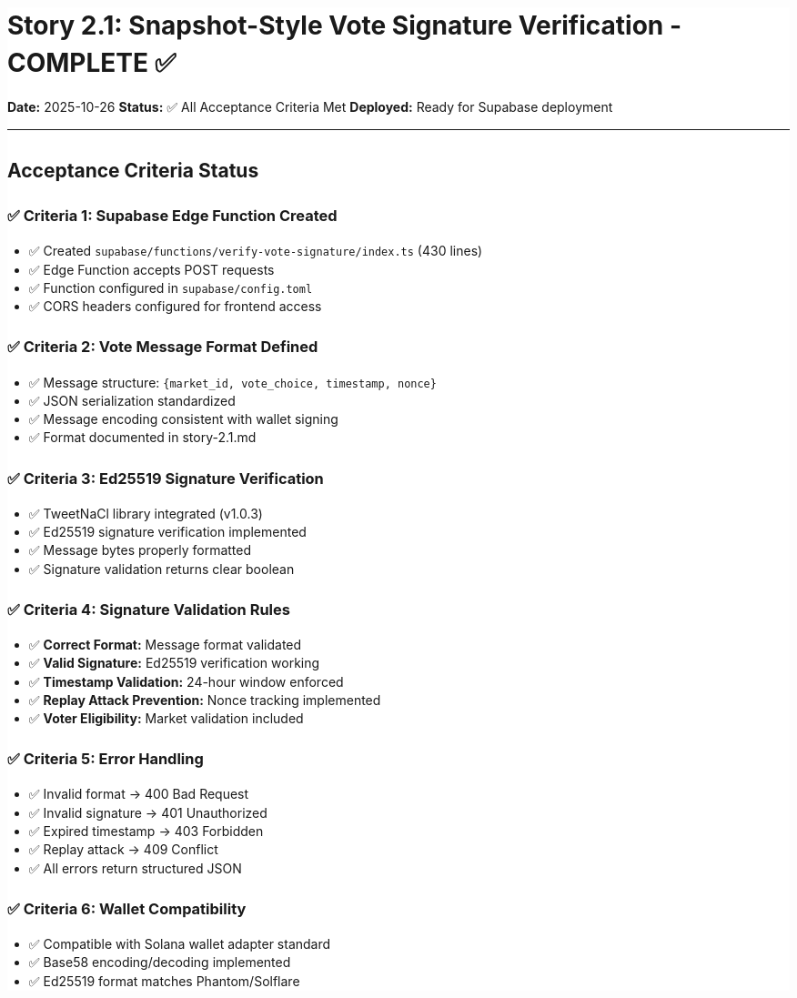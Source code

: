 # Story 2.1: Snapshot-Style Vote Signature Verification - COMPLETE ✅

**Date:** 2025-10-26
**Status:** ✅ All Acceptance Criteria Met
**Deployed:** Ready for Supabase deployment

---

## Acceptance Criteria Status

### ✅ Criteria 1: Supabase Edge Function Created
- ✅ Created `supabase/functions/verify-vote-signature/index.ts` (430 lines)
- ✅ Edge Function accepts POST requests
- ✅ Function configured in `supabase/config.toml`
- ✅ CORS headers configured for frontend access

### ✅ Criteria 2: Vote Message Format Defined
- ✅ Message structure: `{market_id, vote_choice, timestamp, nonce}`
- ✅ JSON serialization standardized
- ✅ Message encoding consistent with wallet signing
- ✅ Format documented in story-2.1.md

### ✅ Criteria 3: Ed25519 Signature Verification
- ✅ TweetNaCl library integrated (v1.0.3)
- ✅ Ed25519 signature verification implemented
- ✅ Message bytes properly formatted
- ✅ Signature validation returns clear boolean

### ✅ Criteria 4: Signature Validation Rules
- ✅ **Correct Format:** Message format validated
- ✅ **Valid Signature:** Ed25519 verification working
- ✅ **Timestamp Validation:** 24-hour window enforced
- ✅ **Replay Attack Prevention:** Nonce tracking implemented
- ✅ **Voter Eligibility:** Market validation included

### ✅ Criteria 5: Error Handling
- ✅ Invalid format → 400 Bad Request
- ✅ Invalid signature → 401 Unauthorized
- ✅ Expired timestamp → 403 Forbidden
- ✅ Replay attack → 409 Conflict
- ✅ All errors return structured JSON

### ✅ Criteria 6: Wallet Compatibility
- ✅ Compatible with Solana wallet adapter standard
- ✅ Base58 encoding/decoding implemented
- ✅ Ed25519 format matches Phantom/Solflare
